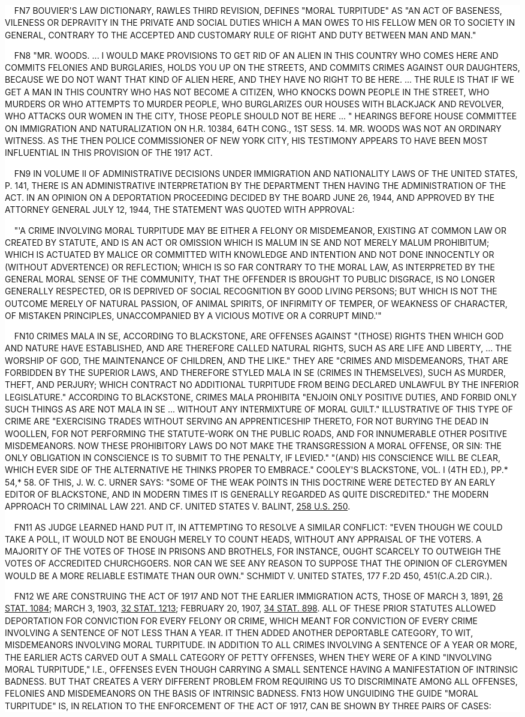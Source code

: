     FN7  BOUVIER'S LAW DICTIONARY, RAWLES THIRD REVISION, DEFINES "MORAL TURPITUDE" AS "AN ACT OF BASENESS, VILENESS OR DEPRAVITY IN THE PRIVATE AND SOCIAL DUTIES WHICH A MAN OWES TO HIS FELLOW MEN OR TO SOCIETY IN GENERAL, CONTRARY TO THE ACCEPTED AND CUSTOMARY RULE OF RIGHT AND DUTY BETWEEN MAN AND MAN."

    FN8  "MR. WOODS.  ...  I WOULD MAKE PROVISIONS TO GET RID OF AN ALIEN IN THIS COUNTRY WHO COMES HERE AND COMMITS FELONIES AND BURGLARIES, HOLDS YOU UP ON THE STREETS, AND COMMITS CRIMES AGAINST OUR DAUGHTERS, BECAUSE WE DO NOT WANT THAT KIND OF ALIEN HERE, AND THEY HAVE NO RIGHT TO BE HERE.  ...  THE RULE IS THAT IF WE GET A MAN IN THIS COUNTRY WHO HAS NOT BECOME A CITIZEN, WHO KNOCKS DOWN PEOPLE IN THE STREET, WHO MURDERS OR WHO ATTEMPTS TO MURDER PEOPLE, WHO BURGLARIZES OUR HOUSES WITH BLACKJACK AND REVOLVER, WHO ATTACKS OUR WOMEN IN THE CITY, THOSE PEOPLE SHOULD NOT BE HERE  ...  "  HEARINGS BEFORE HOUSE COMMITTEE ON IMMIGRATION AND NATURALIZATION ON H.R. 10384, 64TH CONG., 1ST SESS. 14.  MR. WOODS WAS NOT AN ORDINARY WITNESS.  AS THE THEN POLICE COMMISSIONER OF NEW YORK CITY, HIS TESTIMONY APPEARS TO HAVE BEEN MOST INFLUENTIAL IN THIS PROVISION OF THE 1917 ACT.

    FN9  IN VOLUME II OF ADMINISTRATIVE DECISIONS UNDER IMMIGRATION AND NATIONALITY LAWS OF THE UNITED STATES, P. 141, THERE IS AN ADMINISTRATIVE INTERPRETATION BY THE DEPARTMENT THEN HAVING THE ADMINISTRATION OF THE ACT.  IN AN OPINION ON A DEPORTATION PROCEEDING DECIDED BY THE BOARD JUNE 26, 1944, AND APPROVED BY THE ATTORNEY GENERAL JULY 12, 1944, THE STATEMENT WAS QUOTED WITH APPROVAL:

    "'A CRIME INVOLVING MORAL TURPITUDE MAY BE EITHER A FELONY OR MISDEMEANOR, EXISTING AT COMMON LAW OR CREATED BY STATUTE, AND IS AN ACT OR OMISSION WHICH IS MALUM IN SE AND NOT MERELY MALUM PROHIBITUM; WHICH IS ACTUATED BY MALICE OR COMMITTED WITH KNOWLEDGE AND INTENTION AND NOT DONE INNOCENTLY OR (WITHOUT ADVERTENCE) OR REFLECTION; WHICH IS SO FAR CONTRARY TO THE MORAL LAW, AS INTERPRETED BY THE GENERAL MORAL SENSE OF THE COMMUNITY, THAT THE OFFENDER IS BROUGHT TO PUBLIC DISGRACE, IS NO LONGER GENERALLY RESPECTED, OR IS DEPRIVED OF SOCIAL RECOGNITION BY GOOD LIVING PERSONS; BUT WHICH IS NOT THE OUTCOME MERELY OF NATURAL PASSION, OF ANIMAL SPIRITS, OF INFIRMITY OF TEMPER, OF WEAKNESS OF CHARACTER, OF MISTAKEN PRINCIPLES, UNACCOMPANIED BY A VICIOUS MOTIVE OR A CORRUPT MIND.'"

    FN10  CRIMES MALA IN SE, ACCORDING TO BLACKSTONE, ARE OFFENSES AGAINST "(THOSE) RIGHTS THEN WHICH GOD AND NATURE HAVE ESTABLISHED, AND ARE THEREFORE CALLED NATURAL RIGHTS, SUCH AS ARE LIFE AND LIBERTY,  ... THE WORSHIP OF GOD, THE MAINTENANCE OF CHILDREN, AND THE LIKE."  THEY ARE "CRIMES AND MISDEMEANORS, THAT ARE FORBIDDEN BY THE SUPERIOR LAWS, AND THEREFORE STYLED MALA IN SE (CRIMES IN THEMSELVES), SUCH AS MURDER, THEFT, AND PERJURY; WHICH CONTRACT NO ADDITIONAL TURPITUDE FROM BEING DECLARED UNLAWFUL BY THE INFERIOR LEGISLATURE."  ACCORDING TO BLACKSTONE, CRIMES MALA PROHIBITA "ENJOIN ONLY POSITIVE DUTIES, AND FORBID ONLY SUCH THINGS AS ARE NOT MALA IN SE  ... WITHOUT ANY INTERMIXTURE OF MORAL GUILT."  ILLUSTRATIVE OF THIS TYPE OF CRIME ARE "EXERCISING TRADES WITHOUT SERVING AN APPRENTICESHIP THERETO, FOR NOT BURYING THE DEAD IN WOOLLEN, FOR NOT PERFORMING THE STATUTE-WORK ON THE PUBLIC ROADS, AND FOR INNUMERABLE OTHER POSITIVE MISDEMEANORS.  NOW THESE PROHIBITORY LAWS DO NOT MAKE THE TRANSGRESSION A MORAL OFFENSE, OR SIN:  THE ONLY OBLIGATION IN CONSCIENCE IS TO SUBMIT TO THE PENALTY, IF LEVIED."  "(AND) HIS CONSCIENCE WILL BE CLEAR, WHICH EVER SIDE OF THE ALTERNATIVE HE THINKS PROPER TO EMBRACE."  COOLEY'S BLACKSTONE, VOL. I (4TH ED.), PP.\*  54,\*  58.  OF THIS, J. W. C. URNER SAYS:  "SOME OF THE WEAK POINTS IN THIS DOCTRINE WERE DETECTED BY AN EARLY EDITOR OF BLACKSTONE, AND IN MODERN TIMES IT IS GENERALLY REGARDED AS QUITE DISCREDITED."  THE MODERN APPROACH TO CRIMINAL LAW 221.  AND CF. UNITED STATES V. BALINT, [258 U.S. 250][/us/courts/scotus/usReporter/258/250].

    FN11  AS JUDGE LEARNED HAND PUT IT, IN ATTEMPTING TO RESOLVE A SIMILAR CONFLICT:  "EVEN THOUGH WE COULD TAKE A POLL, IT WOULD NOT BE ENOUGH MERELY TO COUNT HEADS, WITHOUT ANY APPRAISAL OF THE VOTERS.  A MAJORITY OF THE VOTES OF THOSE IN PRISONS AND BROTHELS, FOR INSTANCE, OUGHT SCARCELY TO OUTWEIGH THE VOTES OF ACCREDITED CHURCHGOERS.  NOR CAN WE SEE ANY REASON TO SUPPOSE THAT THE OPINION OF CLERGYMEN WOULD BE A MORE RELIABLE ESTIMATE THAN OUR OWN."  SCHMIDT V. UNITED STATES, 177 F.2D 450, 451(C.A.2D CIR.).

    FN12  WE ARE CONSTRUING THE ACT OF 1917 AND NOT THE EARLIER IMMIGRATION ACTS, THOSE OF MARCH 3, 1891, [26 STAT. 1084][/us/stat/26/1084]; MARCH 3, 1903, [32 STAT. 1213][/us/stat/32/1213]; FEBRUARY 20, 1907, [34 STAT. 898][/us/stat/34/898].  ALL OF THESE PRIOR STATUTES ALLOWED DEPORTATION FOR CONVICTION FOR EVERY FELONY OR CRIME, WHICH MEANT FOR CONVICTION OF EVERY CRIME INVOLVING A SENTENCE OF NOT LESS THAN A YEAR.  IT THEN ADDED ANOTHER DEPORTABLE CATEGORY, TO WIT, MISDEMEANORS INVOLVING MORAL TURPITUDE.  IN ADDITION TO ALL CRIMES INVOLVING A SENTENCE OF A YEAR OR MORE, THE EARLIER ACTS CARVED OUT A SMALL CATEGORY OF PETTY OFFENSES, WHEN THEY WERE OF A KIND "INVOLVING MORAL TURPITUDE," I.E., OFFENSES EVEN THOUGH CARRYING A SMALL SENTENCE HAVING A MANIFESTATION OF INTRINSIC BADNESS.  BUT THAT CREATES A VERY DIFFERENT PROBLEM FROM REQUIRING US TO DISCRIMINATE AMONG ALL OFFENSES, FELONIES AND MISDEMEANORS ON THE BASIS OF INTRINSIC BADNESS.    FN13 HOW UNGUIDING THE GUIDE "MORAL TURPITUDE" IS, IN RELATION TO THE ENFORCEMENT OF THE ACT OF 1917, CAN BE SHOWN BY THREE PAIRS OF CASES:


[/us/courts/scotus/usReporter/341/223]: https://publicdocs.github.io/go/links?ns=uslm-x&ref=%2Fus%2Fcourts%2Fscotus%2FusReporter%2F341%2F223
[/us/usc/t8/s155]: https://publicdocs.github.io/go/links?ns=uslm&ref=%2Fus%2Fusc%2Ft8%2Fs155
[/us/courts/scotus/usReporter/340/890]: https://publicdocs.github.io/go/links?ns=uslm-x&ref=%2Fus%2Fcourts%2Fscotus%2FusReporter%2F340%2F890
[/us/usc/t18/s88]: https://publicdocs.github.io/go/links?ns=uslm&ref=%2Fus%2Fusc%2Ft18%2Fs88
[/us/courts/scotus/usReporter/340/890]: https://publicdocs.github.io/go/links?ns=uslm-x&ref=%2Fus%2Fcourts%2Fscotus%2FusReporter%2F340%2F890
[/us/courts/scotus/usReporter/333/6]: https://publicdocs.github.io/go/links?ns=uslm-x&ref=%2Fus%2Fcourts%2Fscotus%2FusReporter%2F333%2F6
[/us/courts/scotus/usReporter/289/422]: https://publicdocs.github.io/go/links?ns=uslm-x&ref=%2Fus%2Fcourts%2Fscotus%2FusReporter%2F289%2F422
[/us/courts/scotus/usReporter/341/97]: https://publicdocs.github.io/go/links?ns=uslm-x&ref=%2Fus%2Fcourts%2Fscotus%2FusReporter%2F341%2F97
[/us/courts/scotus/usReporter/325/91]: https://publicdocs.github.io/go/links?ns=uslm-x&ref=%2Fus%2Fcourts%2Fscotus%2FusReporter%2F325%2F91
[/us/courts/scotus/usReporter/306/451]: https://publicdocs.github.io/go/links?ns=uslm-x&ref=%2Fus%2Fcourts%2Fscotus%2FusReporter%2F306%2F451
[/us/courts/scotus/usReporter/255/81]: https://publicdocs.github.io/go/links?ns=uslm-x&ref=%2Fus%2Fcourts%2Fscotus%2FusReporter%2F255%2F81
[/us/courts/scotus/usReporter/280/396]: https://publicdocs.github.io/go/links?ns=uslm-x&ref=%2Fus%2Fcourts%2Fscotus%2FusReporter%2F280%2F396
[/us/courts/scotus/usReporter/332/1]: https://publicdocs.github.io/go/links?ns=uslm-x&ref=%2Fus%2Fcourts%2Fscotus%2FusReporter%2F332%2F1
[/us/courts/scotus/usReporter/269/385]: https://publicdocs.github.io/go/links?ns=uslm-x&ref=%2Fus%2Fcourts%2Fscotus%2FusReporter%2F269%2F385
[/us/stat/39/889]: https://publicdocs.github.io/go/links?ns=uslm&ref=%2Fus%2Fstat%2F39%2F889
[/us/usc/t8/s155]: https://publicdocs.github.io/go/links?ns=uslm&ref=%2Fus%2Fusc%2Ft8%2Fs155
[/us/stat/35/1096]: https://publicdocs.github.io/go/links?ns=uslm&ref=%2Fus%2Fstat%2F35%2F1096
[/us/usc/t18/s371]: https://publicdocs.github.io/go/links?ns=uslm&ref=%2Fus%2Fusc%2Ft18%2Fs371
[/us/stat/39/889]: https://publicdocs.github.io/go/links?ns=uslm&ref=%2Fus%2Fstat%2F39%2F889
[/us/usc/t8/s155]: https://publicdocs.github.io/go/links?ns=uslm&ref=%2Fus%2Fusc%2Ft8%2Fs155
[/us/stat/39/889]: https://publicdocs.github.io/go/links?ns=uslm&ref=%2Fus%2Fstat%2F39%2F889
[/us/usc/t8/s155]: https://publicdocs.github.io/go/links?ns=uslm&ref=%2Fus%2Fusc%2Ft8%2Fs155
[/us/stat/26/1084]: https://publicdocs.github.io/go/links?ns=uslm&ref=%2Fus%2Fstat%2F26%2F1084
[/us/stat/32/1213]: https://publicdocs.github.io/go/links?ns=uslm&ref=%2Fus%2Fstat%2F32%2F1213
[/us/stat/34/898]: https://publicdocs.github.io/go/links?ns=uslm&ref=%2Fus%2Fstat%2F34%2F898
[/us/courts/scotus/usReporter/333/507]: https://publicdocs.github.io/go/links?ns=uslm-x&ref=%2Fus%2Fcourts%2Fscotus%2FusReporter%2F333%2F507
[/us/courts/scotus/usReporter/229/373]: https://publicdocs.github.io/go/links?ns=uslm-x&ref=%2Fus%2Fcourts%2Fscotus%2FusReporter%2F229%2F373
[/us/courts/scotus/usReporter/332/1]: https://publicdocs.github.io/go/links?ns=uslm-x&ref=%2Fus%2Fcourts%2Fscotus%2FusReporter%2F332%2F1
[/us/courts/scotus/usReporter/315/568]: https://publicdocs.github.io/go/links?ns=uslm-x&ref=%2Fus%2Fcourts%2Fscotus%2FusReporter%2F315%2F568
[/us/courts/scotus/usReporter/312/19]: https://publicdocs.github.io/go/links?ns=uslm-x&ref=%2Fus%2Fcourts%2Fscotus%2FusReporter%2F312%2F19
[/us/courts/scotus/usReporter/309/270]: https://publicdocs.github.io/go/links?ns=uslm-x&ref=%2Fus%2Fcourts%2Fscotus%2FusReporter%2F309%2F270
[/us/courts/scotus/usReporter/303/1]: https://publicdocs.github.io/go/links?ns=uslm-x&ref=%2Fus%2Fcourts%2Fscotus%2FusReporter%2F303%2F1
[/us/courts/scotus/usReporter/299/183]: https://publicdocs.github.io/go/links?ns=uslm-x&ref=%2Fus%2Fcourts%2Fscotus%2FusReporter%2F299%2F183
[/us/courts/scotus/usReporter/287/77]: https://publicdocs.github.io/go/links?ns=uslm-x&ref=%2Fus%2Fcourts%2Fscotus%2FusReporter%2F287%2F77
[/us/courts/scotus/usReporter/284/8]: https://publicdocs.github.io/go/links?ns=uslm-x&ref=%2Fus%2Fcourts%2Fscotus%2FusReporter%2F284%2F8
[/us/courts/scotus/usReporter/280/396]: https://publicdocs.github.io/go/links?ns=uslm-x&ref=%2Fus%2Fcourts%2Fscotus%2FusReporter%2F280%2F396
[/us/courts/scotus/usReporter/246/343]: https://publicdocs.github.io/go/links?ns=uslm-x&ref=%2Fus%2Fcourts%2Fscotus%2FusReporter%2F246%2F343
[/us/courts/scotus/usReporter/289/422]: https://publicdocs.github.io/go/links?ns=uslm-x&ref=%2Fus%2Fcourts%2Fscotus%2FusReporter%2F289%2F422
[/us/courts/scotus/usReporter/333/95]: https://publicdocs.github.io/go/links?ns=uslm-x&ref=%2Fus%2Fcourts%2Fscotus%2FusReporter%2F333%2F95
[/us/courts/scotus/usReporter/333/507]: https://publicdocs.github.io/go/links?ns=uslm-x&ref=%2Fus%2Fcourts%2Fscotus%2FusReporter%2F333%2F507
[/us/courts/scotus/usReporter/269/385]: https://publicdocs.github.io/go/links?ns=uslm-x&ref=%2Fus%2Fcourts%2Fscotus%2FusReporter%2F269%2F385
[/us/stat/39/889]: https://publicdocs.github.io/go/links?ns=uslm&ref=%2Fus%2Fstat%2F39%2F889
[/us/usc/t8/s155]: https://publicdocs.github.io/go/links?ns=uslm&ref=%2Fus%2Fusc%2Ft8%2Fs155
[/us/stat/53/401]: https://publicdocs.github.io/go/links?ns=uslm&ref=%2Fus%2Fstat%2F53%2F401
[/us/usc/t26/s3321]: https://publicdocs.github.io/go/links?ns=uslm&ref=%2Fus%2Fusc%2Ft26%2Fs3321
[/us/courts/scotus/usReporter/305/648]: https://publicdocs.github.io/go/links?ns=uslm-x&ref=%2Fus%2Fcourts%2Fscotus%2FusReporter%2F305%2F648
[/us/courts/scotus/usReporter/258/250]: https://publicdocs.github.io/go/links?ns=uslm-x&ref=%2Fus%2Fcourts%2Fscotus%2FusReporter%2F258%2F250
[/us/stat/26/1084]: https://publicdocs.github.io/go/links?ns=uslm&ref=%2Fus%2Fstat%2F26%2F1084
[/us/stat/32/1213]: https://publicdocs.github.io/go/links?ns=uslm&ref=%2Fus%2Fstat%2F32%2F1213
[/us/stat/34/898]: https://publicdocs.github.io/go/links?ns=uslm&ref=%2Fus%2Fstat%2F34%2F898
[/us/courts/scotus/usReporter/318/236]: https://publicdocs.github.io/go/links?ns=uslm-x&ref=%2Fus%2Fcourts%2Fscotus%2FusReporter%2F318%2F236
[/us/courts/scotus/usReporter/339/33]: https://publicdocs.github.io/go/links?ns=uslm-x&ref=%2Fus%2Fcourts%2Fscotus%2FusReporter%2F339%2F33
[/us/courts/scotus/usReporter/333/6]: https://publicdocs.github.io/go/links?ns=uslm-x&ref=%2Fus%2Fcourts%2Fscotus%2FusReporter%2F333%2F6